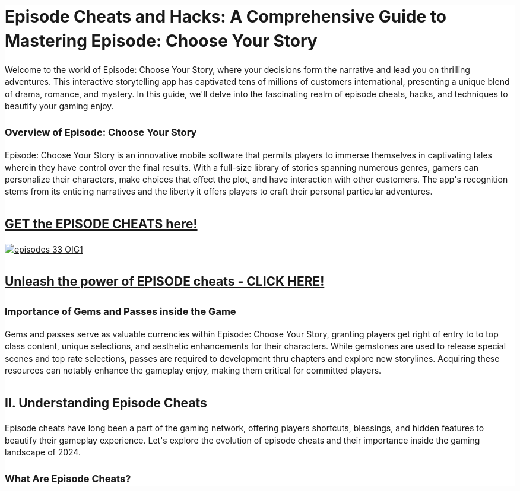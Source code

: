 # Episode Cheats and Hacks: A Comprehensive Guide to Mastering Episode: Choose Your Story

Welcome to the world of Episode: Choose Your Story, where your decisions form the narrative and lead you on thrilling adventures. This interactive storytelling app has captivated tens of millions of customers international, presenting a unique blend of drama, romance, and mystery. In this guide, we'll delve into the fascinating realm of episode cheats, hacks, and techniques to beautify your gaming enjoy.

### Overview of Episode: Choose Your Story

Episode: Choose Your Story is an innovative mobile software that permits players to immerse themselves in captivating tales wherein they have control over the final results. With a full-size library of stories spanning numerous genres, gamers can personalize their characters, make choices that effect the plot, and have interaction with other customers. The app's recognition stems from its enticing narratives and the liberty it offers players to craft their personal particular adventures.

## [GET the EPISODE CHEATS here!](https://linktr.ee/WinCheat)

[![episodes 33 OIG1](https://github.com/jimmyepisodetips/Episode-Cheats-and-Hacks-A-Comprehensive-Guide-to-Mastering-Episode-Choose-Your-Story/assets/163168404/135c3718-61ce-405e-930e-8ff607df796f)](https://linktr.ee/WinCheat)

## [Unleash the power of EPISODE cheats - CLICK HERE!](https://linktr.ee/WinCheat)


### Importance of Gems and Passes inside the Game



Gems and passes serve as valuable currencies within Episode: Choose Your Story, granting players get right of entry to to top class content, unique selections, and aesthetic enhancements for their characters. While gemstones are used to release special scenes and top rate selections, passes are required to development thru chapters and explore new storylines. Acquiring these resources can notably enhance the gameplay enjoy, making them critical for committed players.



## II. Understanding Episode Cheats



[Episode cheats](https://linktr.ee/WinCheat) have long been a part of the gaming network, offering players shortcuts, blessings, and hidden features to beautify their gameplay experience. Let's explore the evolution of episode cheats and their importance inside the gaming landscape of 2024.



### What Are Episode Cheats?


